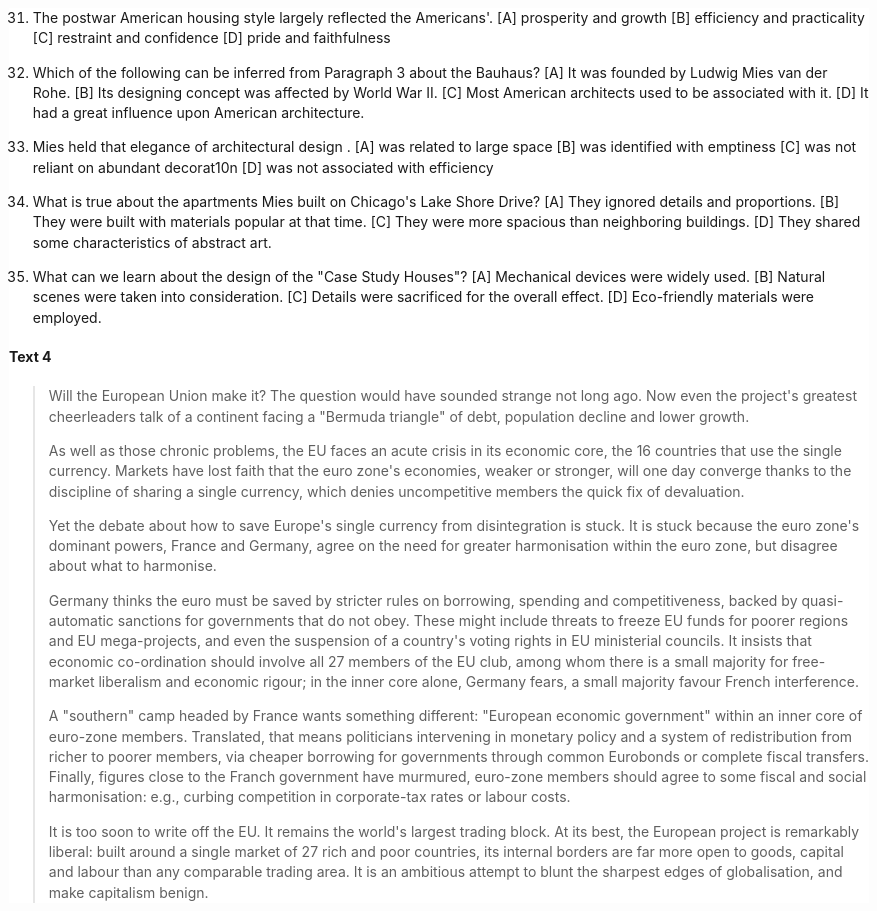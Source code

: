 31. The postwar American housing style largely reflected the Americans'.
    [A] prosperity and growth
    [B] efficiency and practicality
    [C] restraint and confidence
    [D] pride and faithfulness

32. Which of the following can be inferred from Paragraph 3 about the Bauhaus?
    [A] It was founded by Ludwig Mies van der Rohe.
    [B] Its designing concept was affected by World War II.
    [C] Most American architects used to be associated with it.
    [D] It had a great influence upon American architecture.

33. Mies held that elegance of architectural design .
    [A] was related to large space
    [B] was identified with emptiness
    [C] was not reliant on abundant decorat10n
    [D] was not associated with efficiency

34. What is true about the apartments Mies built on Chicago's Lake Shore Drive?
    [A] They ignored details and proportions.
    [B] They were built with materials popular at that time.
    [C] They were more spacious than neighboring buildings.
    [D] They shared some characteristics of abstract art.

35. What can we learn about the design of the "Case Study Houses"?
    [A] Mechanical devices were widely used.
    [B] Natural scenes were taken into consideration.
    [C] Details were sacrificed for the overall effect.
    [D] Eco-friendly materials were employed.

#### Text 4

> Will the European Union make it? The question would have sounded strange not long ago. Now even the project's greatest cheerleaders talk of a continent facing a "Bermuda triangle" of debt, population decline and lower growth.
>
> As well as those chronic problems, the EU faces an acute crisis in its economic core, the 16 countries that use the single currency. Markets have lost faith that the euro zone's economies, weaker or stronger, will one day converge thanks to the discipline of sharing a single currency, which denies uncompetitive members the quick fix of devaluation.
>
> Yet the debate about how to save Europe's single currency from disintegration is stuck. It is stuck because the euro zone's dominant powers, France and Germany, agree on the need for greater harmonisation within the euro zone, but disagree about what to harmonise.
>
> Germany thinks the euro must be saved by stricter rules on borrowing, spending and competitiveness, backed by quasi-automatic sanctions for governments that do not obey. These might include threats to freeze EU funds for poorer regions and EU mega-projects, and even the suspension of a country's voting rights in EU ministerial councils. It insists that economic co-ordination should involve all 27 members of the EU club, among whom there is a small majority for free-market liberalism and economic rigour; in the inner core alone, Germany fears, a small majority favour French interference.
>
> A "southern" camp headed by France wants something different: "European economic government" within an inner core of euro-zone members. Translated, that means politicians intervening in monetary policy and a system of redistribution from richer to poorer members, via cheaper borrowing for governments through common Eurobonds or complete fiscal transfers. Finally, figures close to the Franch government have murmured, euro-zone members should agree to some fiscal and social harmonisation: e.g., curbing competition in corporate-tax rates or labour costs.
>
> It is too soon to write off the EU. It remains the world's largest trading block. At its best, the European project is remarkably liberal: built around a single market of 27 rich and poor countries, its internal borders are far more open to goods, capital and labour than any comparable trading area. It is an ambitious attempt to blunt the sharpest edges of globalisation, and make capitalism benign.
